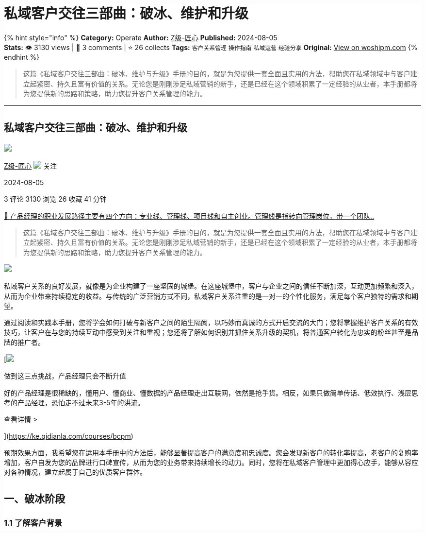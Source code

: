 # 私域客户交往三部曲：破冰、维护和升级
{% hint style="info" %}
**Category:** Operate
**Author:** [Z级-匠心](https://www.woshipm.com/u/1205427)
**Published:** 2024-08-05  
**Stats:** 👁️ 3130 views | 💬 3 comments | ⭐ 26 collects
**Tags:** `客户关系管理` `操作指南` `私域运营` `经验分享`
**Original:** [View on woshipm.com](https://www.woshipm.com/operate/6092915.html)
{% endhint %}
> 这篇《私域客户交往三部曲：破冰、维护与升级》手册的目的，就是为您提供一套全面且实用的方法，帮助您在私域领域中与客户建立起紧密、持久且富有价值的关系。无论您是刚刚涉足私域营销的新手，还是已经在这个领域积累了一定经验的从业者，本手册都将为您提供新的思路和策略，助力您提升客户关系管理的能力。

---

## 私域客户交往三部曲：破冰、维护和升级

[![](https://static.woshipm.com/view/woshipm-api_def_20221222161537_5490.jpg?imageView2/1/w/72/h/72/q/100)](https://www.woshipm.com/u/1205427)

[Z级-匠心](https://www.woshipm.com/u/1205427) ![](https://static.woshipm.com/tag/1101_1@2x.png) 关注

2024-08-05

3 评论 3130 浏览 26 收藏 41 分钟

[🔗 产品经理的职业发展路径主要有四个方向：专业线、管理线、项目线和自主创业。管理线是指转向管理岗位，带一个团队..](https://ke.qidianla.com/courses/90pm)

> 这篇《私域客户交往三部曲：破冰、维护与升级》手册的目的，就是为您提供一套全面且实用的方法，帮助您在私域领域中与客户建立起紧密、持久且富有价值的关系。无论您是刚刚涉足私域营销的新手，还是已经在这个领域积累了一定经验的从业者，本手册都将为您提供新的思路和策略，助力您提升客户关系管理的能力。

![](https://image.woshipm.com/2023/04/14/b3d7da38-da8d-11ed-9503-00163e0b5ff3.jpg)

私域客户关系的良好发展，就像是为企业构建了一座坚固的城堡。在这座城堡中，客户与企业之间的信任不断加深，互动更加频繁和深入，从而为企业带来持续稳定的收益。与传统的广泛营销方式不同，私域客户关系注重的是一对一的个性化服务，满足每个客户独特的需求和期望。

通过阅读和实践本手册，您将学会如何打破与新客户之间的陌生隔阂，以巧妙而真诚的方式开启交流的大门；您将掌握维护客户关系的有效技巧，让客户在与您的持续互动中感受到关注和重视；您还将了解如何识别并抓住关系升级的契机，将普通客户转化为忠实的粉丝甚至是品牌的推广者。

[![](https://image.woshipm.com/2023/07/27/1788a218-2c7f-11ee-b91f-00163e0b5ff3.png)

做到这三点挑战，产品经理只会不断升值

好的产品经理是很稀缺的，懂用户、懂商业、懂数据的产品经理走出互联网，依然是抢手货。相反，如果只做简单传话、低效执行、浅层思考的产品经理，恐怕走不过未来3-5年的洪流。

查看详情 >

](https://ke.qidianla.com/courses/bcpm)

预期效果方面，我希望您在运用本手册中的方法后，能够显著提高客户的满意度和忠诚度。您会发现新客户的转化率提高，老客户的复购率增加，客户自发为您的品牌进行口碑宣传，从而为您的业务带来持续增长的动力。同时，您将在私域客户管理中更加得心应手，能够从容应对各种情况，建立起属于自己的优质客户群体。

## 一、破冰阶段

### 1.1 了解客户背景

